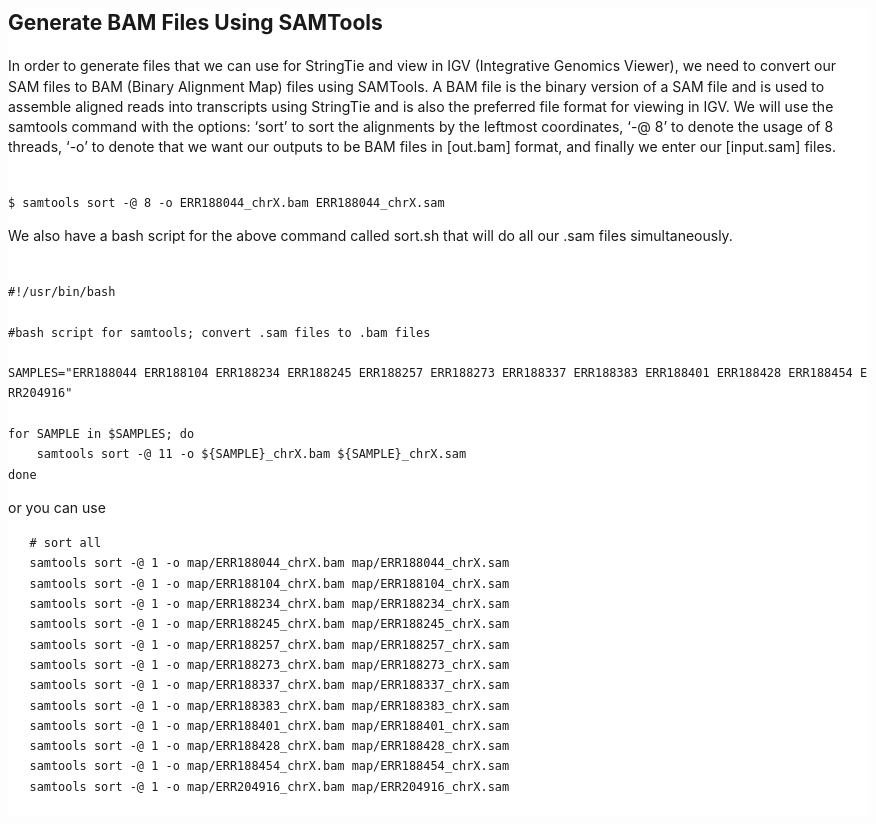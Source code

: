  ```

```

## Generate BAM Files Using SAMTools

In order to generate files that we can use for StringTie and view in IGV (Integrative Genomics Viewer), we need to convert our SAM files to BAM (Binary Alignment Map) files using SAMTools. A BAM file is the binary version of a SAM file and is used to assemble aligned reads into transcripts using StringTie and is also the preferred file format for viewing in IGV. We will use the samtools command with the options: ‘sort’ to sort the alignments by the leftmost coordinates, ‘-@ 8’ to denote the usage of 8 threads, ‘-o’ to denote that we want our outputs to be BAM files in [out.bam] format, and finally we enter our [input.sam] files.
```

$ samtools sort -@ 8 -o ERR188044_chrX.bam ERR188044_chrX.sam
```

We also have a bash script for the above command called sort.sh that will do all our .sam files simultaneously.
```

#!/usr/bin/bash

#bash script for samtools; convert .sam files to .bam files

SAMPLES="ERR188044 ERR188104 ERR188234 ERR188245 ERR188257 ERR188273 ERR188337 ERR188383 ERR188401 ERR188428 ERR188454 ERR204916"

for SAMPLE in $SAMPLES; do
    samtools sort -@ 11 -o ${SAMPLE}_chrX.bam ${SAMPLE}_chrX.sam
done
```
or you can use 
 ```  
    # sort all
    samtools sort -@ 1 -o map/ERR188044_chrX.bam map/ERR188044_chrX.sam
    samtools sort -@ 1 -o map/ERR188104_chrX.bam map/ERR188104_chrX.sam
    samtools sort -@ 1 -o map/ERR188234_chrX.bam map/ERR188234_chrX.sam
    samtools sort -@ 1 -o map/ERR188245_chrX.bam map/ERR188245_chrX.sam
    samtools sort -@ 1 -o map/ERR188257_chrX.bam map/ERR188257_chrX.sam
    samtools sort -@ 1 -o map/ERR188273_chrX.bam map/ERR188273_chrX.sam
    samtools sort -@ 1 -o map/ERR188337_chrX.bam map/ERR188337_chrX.sam
    samtools sort -@ 1 -o map/ERR188383_chrX.bam map/ERR188383_chrX.sam
    samtools sort -@ 1 -o map/ERR188401_chrX.bam map/ERR188401_chrX.sam
    samtools sort -@ 1 -o map/ERR188428_chrX.bam map/ERR188428_chrX.sam
    samtools sort -@ 1 -o map/ERR188454_chrX.bam map/ERR188454_chrX.sam
    samtools sort -@ 1 -o map/ERR204916_chrX.bam map/ERR204916_chrX.sam
    

 ```


